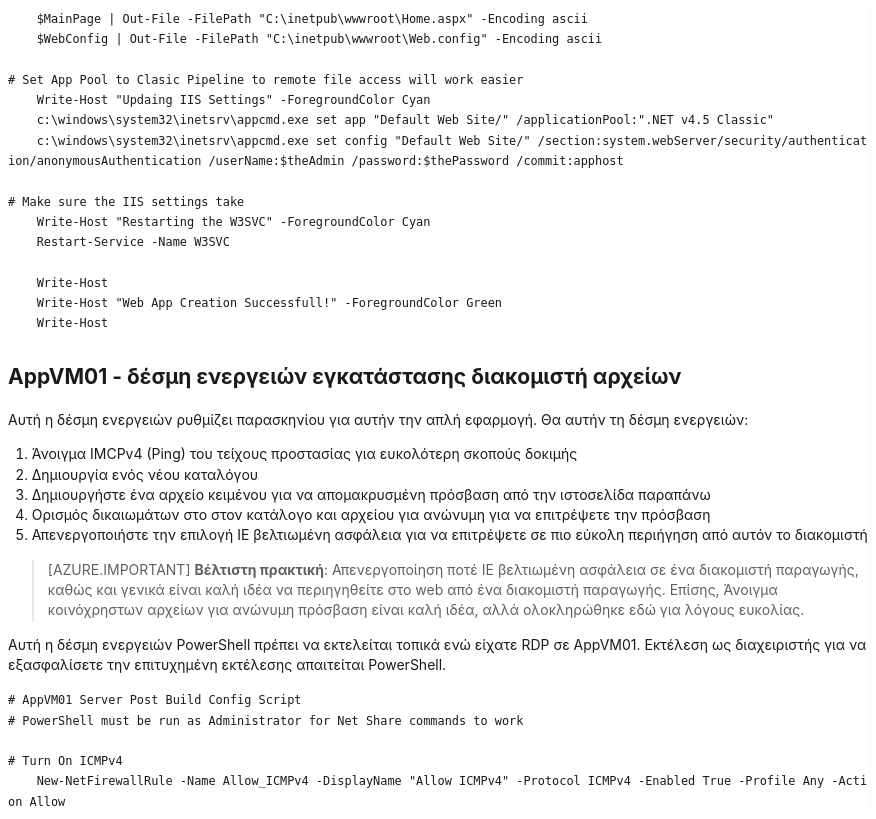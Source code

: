        $MainPage | Out-File -FilePath "C:\inetpub\wwwroot\Home.aspx" -Encoding ascii
        $WebConfig | Out-File -FilePath "C:\inetpub\wwwroot\Web.config" -Encoding ascii
    
    # Set App Pool to Clasic Pipeline to remote file access will work easier
        Write-Host "Updaing IIS Settings" -ForegroundColor Cyan
        c:\windows\system32\inetsrv\appcmd.exe set app "Default Web Site/" /applicationPool:".NET v4.5 Classic"
        c:\windows\system32\inetsrv\appcmd.exe set config "Default Web Site/" /section:system.webServer/security/authentication/anonymousAuthentication /userName:$theAdmin /password:$thePassword /commit:apphost
        
    # Make sure the IIS settings take
        Write-Host "Restarting the W3SVC" -ForegroundColor Cyan
        Restart-Service -Name W3SVC
        
        Write-Host
        Write-Host "Web App Creation Successfull!" -ForegroundColor Green
        Write-Host


## <a name="appvm01---file-server-installation-script"></a>AppVM01 - δέσμη ενεργειών εγκατάστασης διακομιστή αρχείων
Αυτή η δέσμη ενεργειών ρυθμίζει παρασκηνίου για αυτήν την απλή εφαρμογή. Θα αυτήν τη δέσμη ενεργειών:

1.  Άνοιγμα IMCPv4 (Ping) του τείχους προστασίας για ευκολότερη σκοπούς δοκιμής
2.  Δημιουργία ενός νέου καταλόγου
3.  Δημιουργήστε ένα αρχείο κειμένου για να απομακρυσμένη πρόσβαση από την ιστοσελίδα παραπάνω
4.  Ορισμός δικαιωμάτων στο στον κατάλογο και αρχείου για ανώνυμη για να επιτρέψετε την πρόσβαση
5.  Απενεργοποιήστε την επιλογή IE βελτιωμένη ασφάλεια για να επιτρέψετε σε πιο εύκολη περιήγηση από αυτόν το διακομιστή 

>[AZURE.IMPORTANT] **Βέλτιστη πρακτική**: Απενεργοποίηση ποτέ IE βελτιωμένη ασφάλεια σε ένα διακομιστή παραγωγής, καθώς και γενικά είναι καλή ιδέα να περιηγηθείτε στο web από ένα διακομιστή παραγωγής. Επίσης, Άνοιγμα κοινόχρηστων αρχείων για ανώνυμη πρόσβαση είναι καλή ιδέα, αλλά ολοκληρώθηκε εδώ για λόγους ευκολίας.

Αυτή η δέσμη ενεργειών PowerShell πρέπει να εκτελείται τοπικά ενώ είχατε RDP σε AppVM01. Εκτέλεση ως διαχειριστής για να εξασφαλίσετε την επιτυχημένη εκτέλεσης απαιτείται PowerShell.
    
    # AppVM01 Server Post Build Config Script
    # PowerShell must be run as Administrator for Net Share commands to work
    
    # Turn On ICMPv4
        New-NetFirewallRule -Name Allow_ICMPv4 -DisplayName "Allow ICMPv4" -Protocol ICMPv4 -Enabled True -Profile Any -Action Allow
    

[HOME]: ../best-practices-network-security.md